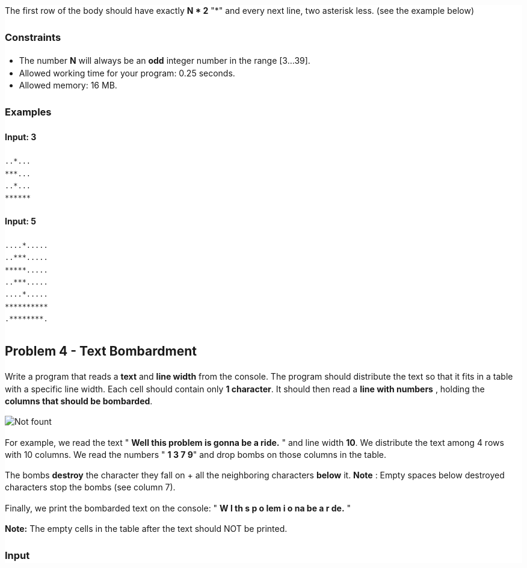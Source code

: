 The first row of the body should have exactly **N \* 2** &quot;\*&quot; and every next line, two asterisk less. (see the example below)

### Constraints

- The number **N** will always be an **odd** integer number in the range [3…39].
- Allowed working time for your program: 0.25 seconds.
- Allowed memory: 16 MB.

### Examples

#### Input: 3

```
..*...
***...
..*...
******
```

#### Input: 5

```
....*.....
..***.....
*****.....
..***.....
....*.....
**********
.********.
```

## Problem 4 - Text Bombardment

Write a program that reads a **text** and **line width** from the console. The program should distribute the text so that it fits in a table with a specific line width. Each cell should contain only **1 character**. It should then read a **line with numbers** , holding the **columns that should be bombarded**.

![Not fount](/Programming%20Basics/OldExams/images/15.PNG)

For example, we read the text &quot; **Well this problem is gonna be a ride.** &quot; and line width **10**. We distribute the text among 4 rows with 10 columns. We read the numbers &quot; **1 3 7 9**&quot; and drop bombs on those columns in the table.

The bombs **destroy** the character they fall on + all the neighboring characters **below** it. **Note** : Empty spaces below destroyed characters stop the bombs (see column 7).

Finally, we print the bombarded text on the console:      &quot; **W l  th s p o lem i   o na be a r de.** &quot;

**Note:** The empty cells in the table after the text should NOT be printed.

### **Input**
